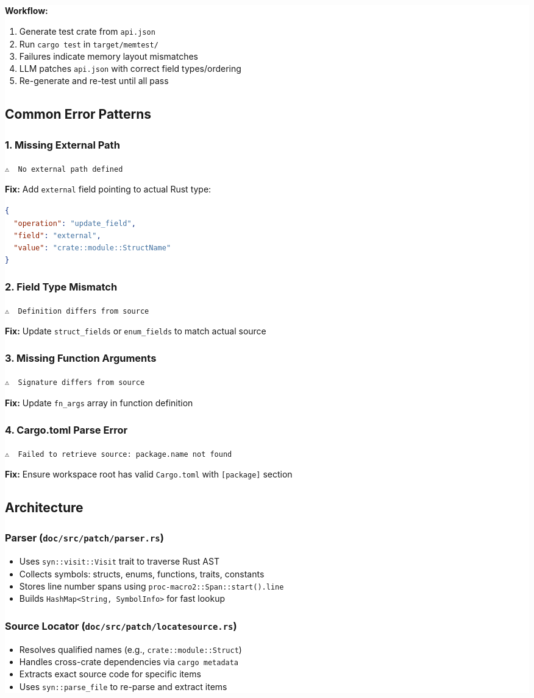 
**Workflow:**
1. Generate test crate from `api.json`
2. Run `cargo test` in `target/memtest/`
3. Failures indicate memory layout mismatches
4. LLM patches `api.json` with correct field types/ordering
5. Re-generate and re-test until all pass

## Common Error Patterns

### 1. Missing External Path
```
⚠️  No external path defined
```
**Fix:** Add `external` field pointing to actual Rust type:
```json
{
  "operation": "update_field",
  "field": "external",
  "value": "crate::module::StructName"
}
```

### 2. Field Type Mismatch
```
⚠️  Definition differs from source
```
**Fix:** Update `struct_fields` or `enum_fields` to match actual source

### 3. Missing Function Arguments
```
⚠️  Signature differs from source
```
**Fix:** Update `fn_args` array in function definition

### 4. Cargo.toml Parse Error
```
⚠️  Failed to retrieve source: package.name not found
```
**Fix:** Ensure workspace root has valid `Cargo.toml` with `[package]` section

## Architecture

### Parser (`doc/src/patch/parser.rs`)
- Uses `syn::visit::Visit` trait to traverse Rust AST
- Collects symbols: structs, enums, functions, traits, constants
- Stores line number spans using `proc-macro2::Span::start().line`
- Builds `HashMap<String, SymbolInfo>` for fast lookup

### Source Locator (`doc/src/patch/locatesource.rs`)
- Resolves qualified names (e.g., `crate::module::Struct`)
- Handles cross-crate dependencies via `cargo metadata`
- Extracts exact source code for specific items
- Uses `syn::parse_file` to re-parse and extract items
